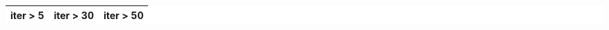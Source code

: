 | iter > 5                                           | iter > 30                                            | iter > 50                                          |
| -------------------------------------------------- | ---------------------------------------------------- | -------------------------------------------------- |